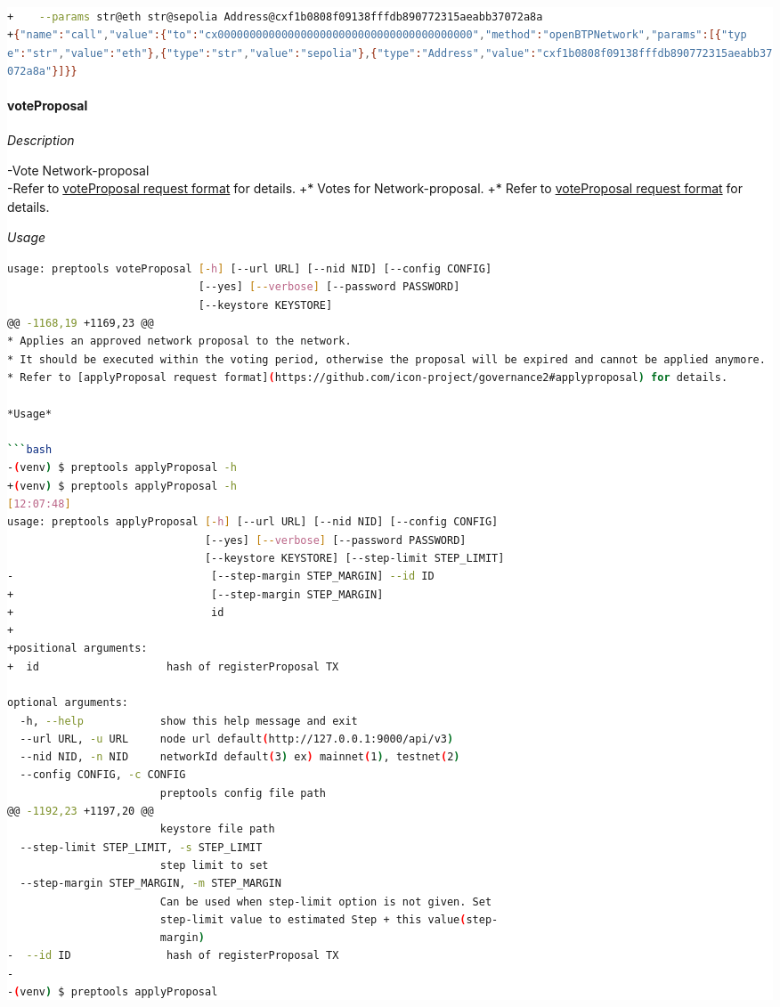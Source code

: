  ```bash
+    --params str@eth str@sepolia Address@cxf1b0808f09138fffdb890772315aeabb37072a8a
+{"name":"call","value":{"to":"cx0000000000000000000000000000000000000000","method":"openBTPNetwork","params":[{"type":"str","value":"eth"},{"type":"str","value":"sepolia"},{"type":"Address","value":"cxf1b0808f09138fffdb890772315aeabb37072a8a"}]}}
 ```
 
 #### voteProposal
 
 *Description*
 
-Vote Network-proposal  
-Refer to [voteProposal request format](https://github.com/icon-project/governance2#voteproposal) for details.
+* Votes for Network-proposal.
+* Refer to [voteProposal request format](https://github.com/icon-project/governance2#voteproposal) for details.
 
 *Usage*
 
 ```bash
 usage: preptools voteProposal [-h] [--url URL] [--nid NID] [--config CONFIG]
                               [--yes] [--verbose] [--password PASSWORD]
                               [--keystore KEYSTORE]
@@ -1168,19 +1169,23 @@
 * Applies an approved network proposal to the network.
 * It should be executed within the voting period, otherwise the proposal will be expired and cannot be applied anymore.
 * Refer to [applyProposal request format](https://github.com/icon-project/governance2#applyproposal) for details.
 
 *Usage*
 
 ```bash
-(venv) $ preptools applyProposal -h
+(venv) $ preptools applyProposal -h                                                                                                                                                                                                                                           [12:07:48]
 usage: preptools applyProposal [-h] [--url URL] [--nid NID] [--config CONFIG]
                                [--yes] [--verbose] [--password PASSWORD]
                                [--keystore KEYSTORE] [--step-limit STEP_LIMIT]
-                               [--step-margin STEP_MARGIN] --id ID
+                               [--step-margin STEP_MARGIN]
+                               id
+
+positional arguments:
+  id                    hash of registerProposal TX
 
 optional arguments:
   -h, --help            show this help message and exit
   --url URL, -u URL     node url default(http://127.0.0.1:9000/api/v3)
   --nid NID, -n NID     networkId default(3) ex) mainnet(1), testnet(2)
   --config CONFIG, -c CONFIG
                         preptools config file path
@@ -1192,23 +1197,20 @@
                         keystore file path
   --step-limit STEP_LIMIT, -s STEP_LIMIT
                         step limit to set
   --step-margin STEP_MARGIN, -m STEP_MARGIN
                         Can be used when step-limit option is not given. Set
                         step-limit value to estimated Step + this value(step-
                         margin)
-  --id ID               hash of registerProposal TX
-  
-(venv) $ preptools applyProposal  
 ```
 